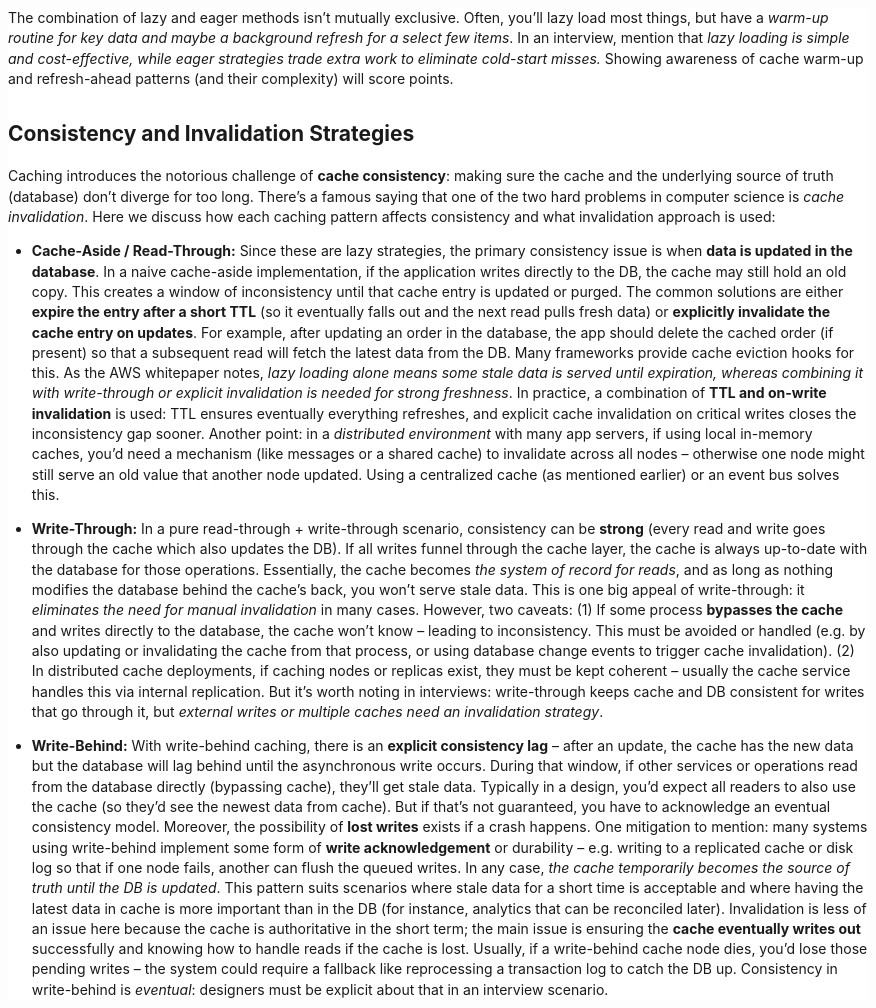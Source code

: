 The combination of lazy and eager methods isn’t mutually exclusive. Often, you’ll lazy load most things, but have a *warm-up routine for key data and maybe a background refresh for a select few items*. In an interview, mention that *lazy loading is simple and cost-effective, while eager strategies trade extra work to eliminate cold-start misses.* Showing awareness of cache warm-up and refresh-ahead patterns (and their complexity) will score points.

## Consistency and Invalidation Strategies

Caching introduces the notorious challenge of **cache consistency**: making sure the cache and the underlying source of truth (database) don’t diverge for too long. There’s a famous saying that one of the two hard problems in computer science is *cache invalidation*. Here we discuss how each caching pattern affects consistency and what invalidation approach is used:

* **Cache-Aside / Read-Through:** Since these are lazy strategies, the primary consistency issue is when **data is updated in the database**. In a naive cache-aside implementation, if the application writes directly to the DB, the cache may still hold an old copy. This creates a window of inconsistency until that cache entry is updated or purged. The common solutions are either **expire the entry after a short TTL** (so it eventually falls out and the next read pulls fresh data) or **explicitly invalidate the cache entry on updates**. For example, after updating an order in the database, the app should delete the cached order (if present) so that a subsequent read will fetch the latest data from the DB. Many frameworks provide cache eviction hooks for this. As the AWS whitepaper notes, *lazy loading alone means some stale data is served until expiration, whereas combining it with write-through or explicit invalidation is needed for strong freshness*. In practice, a combination of **TTL and on-write invalidation** is used: TTL ensures eventually everything refreshes, and explicit cache invalidation on critical writes closes the inconsistency gap sooner. Another point: in a *distributed environment* with many app servers, if using local in-memory caches, you’d need a mechanism (like messages or a shared cache) to invalidate across all nodes – otherwise one node might still serve an old value that another node updated. Using a centralized cache (as mentioned earlier) or an event bus solves this.

* **Write-Through:** In a pure read-through + write-through scenario, consistency can be **strong** (every read and write goes through the cache which also updates the DB). If all writes funnel through the cache layer, the cache is always up-to-date with the database for those operations. Essentially, the cache becomes *the system of record for reads*, and as long as nothing modifies the database behind the cache’s back, you won’t serve stale data. This is one big appeal of write-through: it *eliminates the need for manual invalidation* in many cases. However, two caveats: (1) If some process **bypasses the cache** and writes directly to the database, the cache won’t know – leading to inconsistency. This must be avoided or handled (e.g. by also updating or invalidating the cache from that process, or using database change events to trigger cache invalidation). (2) In distributed cache deployments, if caching nodes or replicas exist, they must be kept coherent – usually the cache service handles this via internal replication. But it’s worth noting in interviews: write-through keeps cache and DB consistent for writes that go through it, but *external writes or multiple caches need an invalidation strategy*.

* **Write-Behind:** With write-behind caching, there is an **explicit consistency lag** – after an update, the cache has the new data but the database will lag behind until the asynchronous write occurs. During that window, if other services or operations read from the database directly (bypassing cache), they’ll get stale data. Typically in a design, you’d expect all readers to also use the cache (so they’d see the newest data from cache). But if that’s not guaranteed, you have to acknowledge an eventual consistency model. Moreover, the possibility of **lost writes** exists if a crash happens. One mitigation to mention: many systems using write-behind implement some form of **write acknowledgement** or durability – e.g. writing to a replicated cache or disk log so that if one node fails, another can flush the queued writes. In any case, *the cache temporarily becomes the source of truth until the DB is updated*. This pattern suits scenarios where stale data for a short time is acceptable and where having the latest data in cache is more important than in the DB (for instance, analytics that can be reconciled later). Invalidation is less of an issue here because the cache is authoritative in the short term; the main issue is ensuring the **cache eventually writes out** successfully and knowing how to handle reads if the cache is lost. Usually, if a write-behind cache node dies, you’d lose those pending writes – the system could require a fallback like reprocessing a transaction log to catch the DB up. Consistency in write-behind is *eventual*: designers must be explicit about that in an interview scenario.
